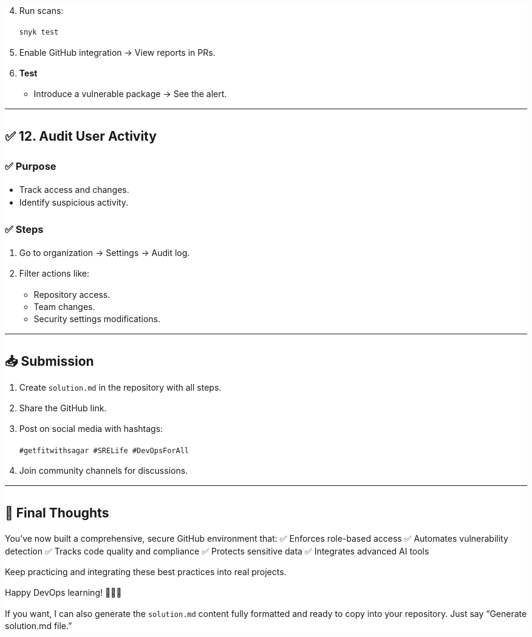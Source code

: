 4. Run scans:

   ```bash
   snyk test
   ```

5. Enable GitHub integration → View reports in PRs.

6. **Test**

   * Introduce a vulnerable package → See the alert.

---

## ✅ **12. Audit User Activity**

### ✅ **Purpose**

* Track access and changes.
* Identify suspicious activity.

### ✅ **Steps**

1. Go to organization → Settings → Audit log.

2. Filter actions like:

   * Repository access.
   * Team changes.
   * Security settings modifications.

---

## 📥 **Submission**

1. Create `solution.md` in the repository with all steps.
2. Share the GitHub link.
3. Post on social media with hashtags:

   ```
   #getfitwithsagar #SRELife #DevOpsForAll
   ```
4. Join community channels for discussions.

---

## 🎯 **Final Thoughts**

You’ve now built a comprehensive, secure GitHub environment that:
✅ Enforces role-based access
✅ Automates vulnerability detection
✅ Tracks code quality and compliance
✅ Protects sensitive data
✅ Integrates advanced AI tools

Keep practicing and integrating these best practices into real projects.

Happy DevOps learning! 🚀📂🔐

If you want, I can also generate the `solution.md` content fully formatted and ready to copy into your repository. Just say “Generate solution.md file.”
